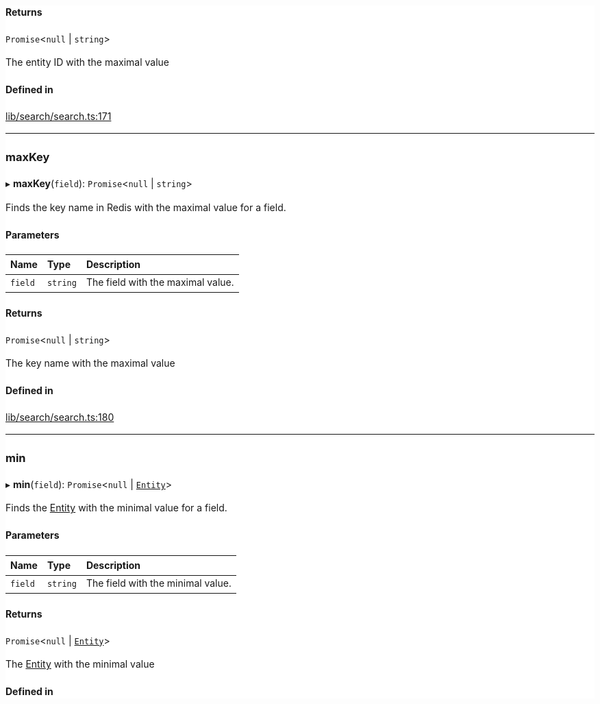 #### Returns

`Promise`<``null`` \| `string`\>

The entity ID with the maximal value

#### Defined in

[lib/search/search.ts:171](https://github.com/redis/redis-om-node/blob/b3c437e/lib/search/search.ts#L171)

___

### maxKey

▸ **maxKey**(`field`): `Promise`<``null`` \| `string`\>

Finds the key name in Redis with the maximal value for a field.

#### Parameters

| Name | Type | Description |
| :------ | :------ | :------ |
| `field` | `string` | The field with the maximal value. |

#### Returns

`Promise`<``null`` \| `string`\>

The key name with the maximal value

#### Defined in

[lib/search/search.ts:180](https://github.com/redis/redis-om-node/blob/b3c437e/lib/search/search.ts#L180)

___

### min

▸ **min**(`field`): `Promise`<``null`` \| [`Entity`](../README.md#entity)\>

Finds the [Entity](../README.md#entity) with the minimal value for a field.

#### Parameters

| Name | Type | Description |
| :------ | :------ | :------ |
| `field` | `string` | The field with the minimal value. |

#### Returns

`Promise`<``null`` \| [`Entity`](../README.md#entity)\>

The [Entity](../README.md#entity) with the minimal value

#### Defined in
